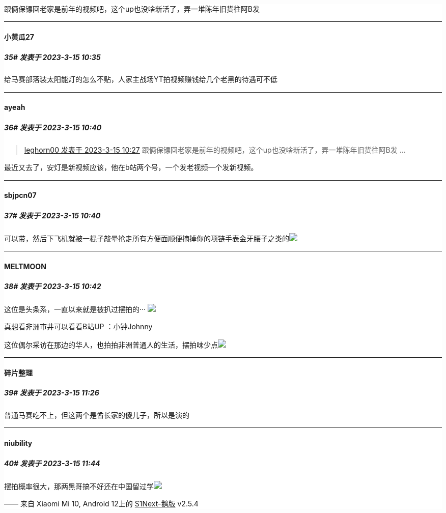 跟俩保镖回老家是前年的视频吧，这个up也没啥新活了，弄一堆陈年旧货往阿B发

*****

####  小黄瓜27  
##### 35#       发表于 2023-3-15 10:35

给马赛部落装太阳能灯的怎么不贴，人家主战场YT拍视频赚钱给几个老黑的待遇可不低

*****

####  ayeah  
##### 36#       发表于 2023-3-15 10:40

<blockquote><a href="httphttps://bbs.saraba1st.com/2b/forum.php?mod=redirect&amp;goto=findpost&amp;pid=60092311&amp;ptid=2124142" target="_blank">leghorn00 发表于 2023-3-15 10:27</a>
跟俩保镖回老家是前年的视频吧，这个up也没啥新活了，弄一堆陈年旧货往阿B发 ...</blockquote>
最近又去了，安灯是新视频应该，他在b站两个号，一个发老视频一个发新视频。

*****

####  sbjpcn07  
##### 37#       发表于 2023-3-15 10:40

可以带，然后下飞机就被一棍子敲晕抢走所有方便面顺便摘掉你的项链手表金牙腰子之类的<img src="https://static.saraba1st.com/image/smiley/face2017/067.png" referrerpolicy="no-referrer">

*****

####  MELTMOON  
##### 38#       发表于 2023-3-15 10:42

这位是头条系，一直以来就是被扒过摆拍的··· <img src="https://static.saraba1st.com/image/smiley/face2017/217.gif" referrerpolicy="no-referrer">

真想看非洲市井可以看看B站UP ：小钟Johnny 

这位偶尔采访在那边的华人，也拍拍非洲普通人的生活，摆拍味少点<img src="https://static.saraba1st.com/image/smiley/face2017/053.png" referrerpolicy="no-referrer">

*****

####  碎片整理  
##### 39#       发表于 2023-3-15 11:26

普通马赛吃不上，但这两个是酋长家的傻儿子，所以是演的

*****

####  niubility  
##### 40#       发表于 2023-3-15 11:44

摆拍概率很大，那两黑哥搞不好还在中国留过学<img src="https://static.saraba1st.com/image/smiley/face2017/049.png" referrerpolicy="no-referrer">

—— 来自 Xiaomi Mi 10, Android 12上的 [S1Next-鹅版](https://github.com/ykrank/S1-Next/releases) v2.5.4
